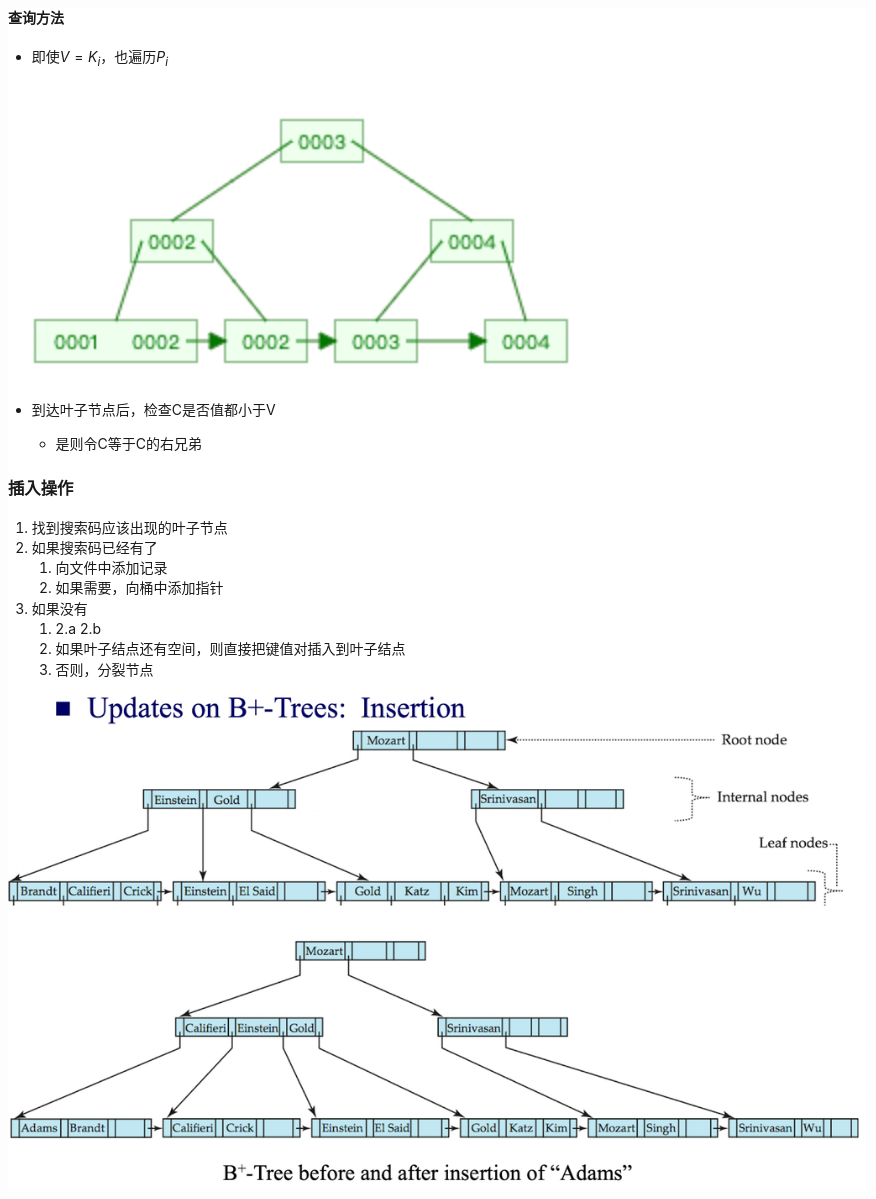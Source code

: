 #### 查询方法

+ 即使$V=K_i$，也遍历$P_i$

  ![image-20220305163425150](数据库第十一章.assets/image-20220305163425150.png)

+ 到达叶子节点后，检查C是否值都小于V

  + 是则令C等于C的右兄弟

### 插入操作

1. 找到搜索码应该出现的叶子节点
2. 如果搜索码已经有了
   1. 向文件中添加记录
   2. 如果需要，向桶中添加指针
3. 如果没有
   1. 2.a 2.b
   2. 如果叶子结点还有空间，则直接把键值对插入到叶子结点
   3. 否则，分裂节点

![image-20220305172459212](数据库第十一章.assets/image-20220305172459212.png)
